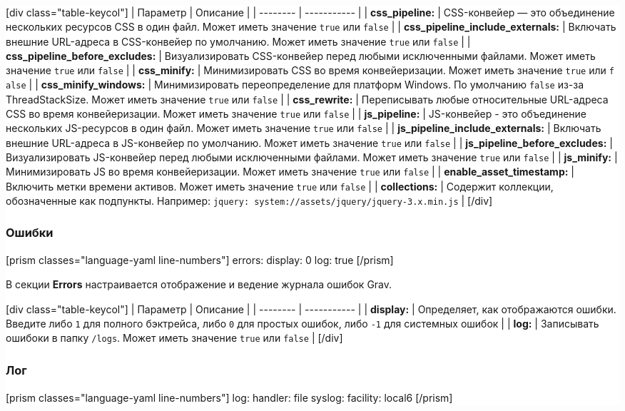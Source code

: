 [div class="table-keycol"]
| Параметр | Описание |
| -------- | ----------- |
| **css_pipeline:** | CSS-конвейер — это объединение нескольких ресурсов CSS в один файл. Может иметь значение `true` или `false` |
| **css_pipeline_include_externals:** | Включать внешние URL-адреса в CSS-конвейер по умолчанию. Может иметь значение `true` или `false` |
| **css_pipeline_before_excludes:** | Визуализировать CSS-конвейер перед любыми исключенными файлами. Может иметь значение `true` или `false` |
| **css_minify:** | Минимизировать CSS во время конвейеризации. Может иметь значение `true` или `false` |
| **css_minify_windows:** | Минимизировать переопределение для платформ Windows. По умолчанию `false` из-за ThreadStackSize. Может иметь значение `true` или `false` |
| **css_rewrite:** | Переписывать любые относительные URL-адреса CSS во время конвейеризации. Может иметь значение `true` или `false` |
| **js_pipeline:** | JS-конвейер - это объединение нескольких JS-ресурсов в один файл. Может иметь значение `true` или `false` |
| **js_pipeline_include_externals:** | Включать внешние URL-адреса в JS-конвейер по умолчанию. Может иметь значение `true` или `false` |
| **js_pipeline_before_excludes:** | Визуализировать JS-конвейер перед любыми исключенными файлами. Может иметь значение `true` или `false` |
| **js_minify:** | Минимизировать JS во время конвейеризации. Может иметь значение `true` или `false` |
| **enable_asset_timestamp:** | Включить метки времени активов. Может иметь значение `true` или `false` |
| **collections:** | Содержит коллекции, обозначенные как подпункты. Например: `jquery: system://assets/jquery/jquery-3.x.min.js` |
[/div]

### Ошибки

[prism classes="language-yaml line-numbers"]
errors:
  display: 0
  log: true
[/prism]

В секции **Errors** настраивается отображение и ведение журнала ошибок Grav.

[div class="table-keycol"]
| Параметр | Описание |
| -------- | ----------- |
| **display:** | Определяет, как отображаются ошибки. Введите либо `1` для полного бэктрейса, либо `0` для простых ошибок, либо `-1` для системных ошибок |
| **log:** | Записывать ошибоки в папку `/logs`. Может иметь значение `true` или `false` |
[/div]

### Лог

[prism classes="language-yaml line-numbers"]
log:
  handler: file
  syslog:
    facility: local6
[/prism]
